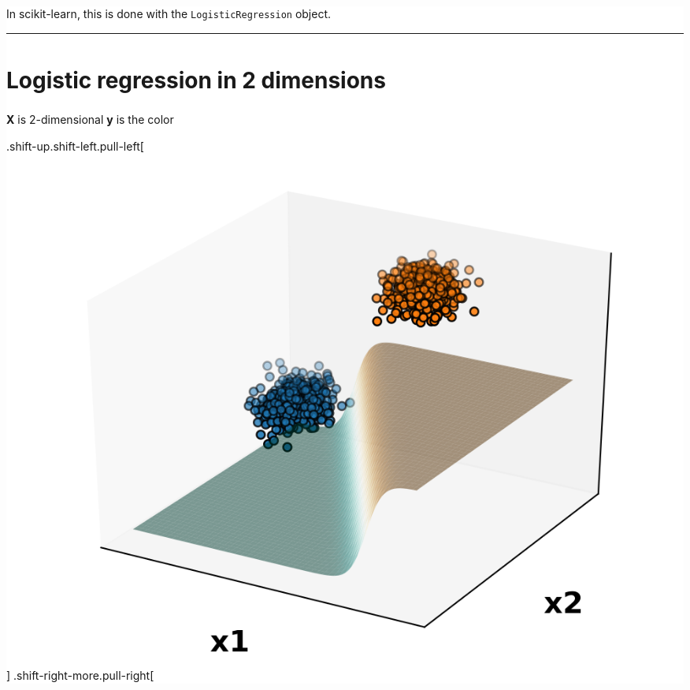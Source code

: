 In scikit-learn, this is done with the `LogisticRegression` object.

---
# Logistic regression in 2 dimensions

**X** is 2-dimensional
**y** is the color

.shift-up.shift-left.pull-left[<img src="../figures/logistic_3D.svg" width="110%">]
.shift-right-more.pull-right[